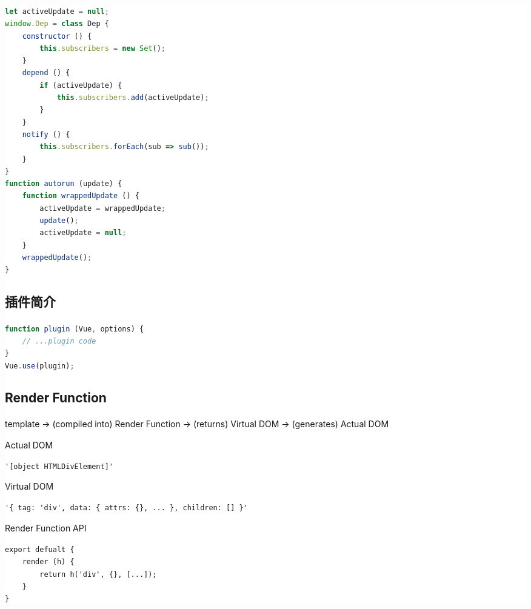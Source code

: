 ```js
let activeUpdate = null;
window.Dep = class Dep {
    constructor () {
        this.subscribers = new Set();
    }
    depend () {
        if (activeUpdate) {
            this.subscribers.add(activeUpdate);
        }
    }
    notify () {
        this.subscribers.forEach(sub => sub());
    }
}
function autorun (update) {
    function wrappedUpdate () {
        activeUpdate = wrappedUpdate;
        update();
        activeUpdate = null;
    }
    wrappedUpdate();
}
```

## 插件简介

```js
function plugin (Vue, options) {
    // ...plugin code
}
Vue.use(plugin);
```


##  Render Function

template
-> (compiled into) Render Function
-> (returns) Virtual DOM
-> (generates) Actual DOM


Actual DOM
```
'[object HTMLDivElement]'
```

Virtual DOM
```
'{ tag: 'div', data: { attrs: {}, ... }, children: [] }'
```

Render Function API
```
export defualt {
    render (h) {
        return h('div', {}, [...]);
    }
}
```
